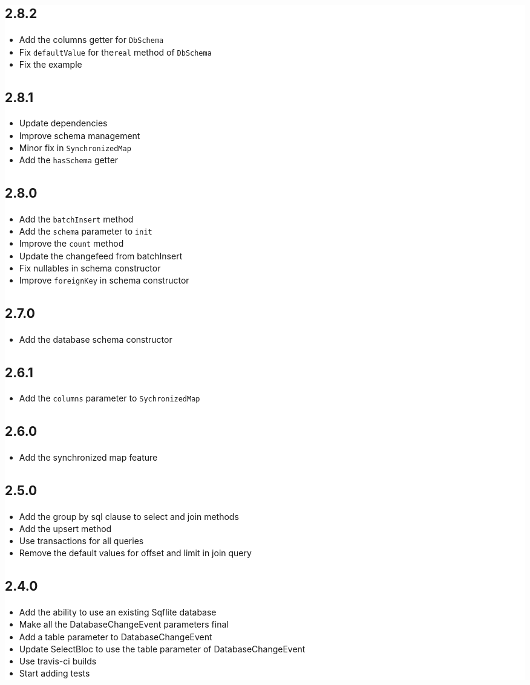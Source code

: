 ## 2.8.2

- Add the columns getter for `DbSchema`
- Fix `defaultValue` for the`real` method of `DbSchema`
- Fix the example

## 2.8.1

- Update dependencies
- Improve schema management
- Minor fix in `SynchronizedMap`
- Add the `hasSchema` getter

## 2.8.0

- Add the `batchInsert` method
- Add the `schema` parameter to `init`
- Improve the `count` method
- Update the changefeed from batchInsert
- Fix nullables in schema constructor
- Improve `foreignKey` in schema constructor

## 2.7.0

- Add the database schema constructor

## 2.6.1

- Add the `columns` parameter to `SychronizedMap`

## 2.6.0

- Add the synchronized map feature

## 2.5.0

- Add the group by sql clause to select and join methods
- Add the upsert method
- Use transactions for all queries
- Remove the default values for offset and limit in join query

## 2.4.0

- Add the ability to use an existing Sqflite database
- Make all the DatabaseChangeEvent parameters final
- Add a table parameter to DatabaseChangeEvent
- Update SelectBloc to use the table parameter of DatabaseChangeEvent
- Use travis-ci builds
- Start adding tests 
